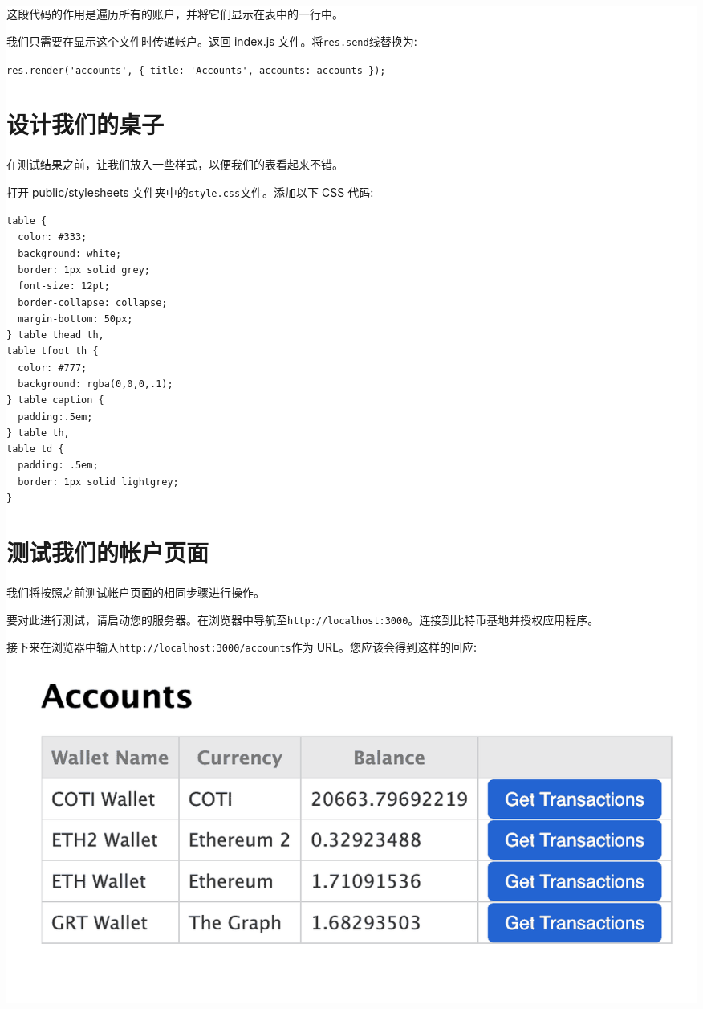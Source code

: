 这段代码的作用是遍历所有的账户，并将它们显示在表中的一行中。

我们只需要在显示这个文件时传递帐户。返回 index.js 文件。将`res.send`线替换为:

```
res.render('accounts', { title: 'Accounts', accounts: accounts });
```

# 设计我们的桌子

在测试结果之前，让我们放入一些样式，以便我们的表看起来不错。

打开 public/stylesheets 文件夹中的`style.css`文件。添加以下 CSS 代码:

```
table { 
  color: #333; 
  background: white; 
  border: 1px solid grey; 
  font-size: 12pt; 
  border-collapse: collapse; 
  margin-bottom: 50px; 
} table thead th, 
table tfoot th { 
  color: #777; 
  background: rgba(0,0,0,.1); 
} table caption { 
  padding:.5em; 
} table th, 
table td { 
  padding: .5em; 
  border: 1px solid lightgrey; 
}
```

# 测试我们的帐户页面

我们将按照之前测试帐户页面的相同步骤进行操作。

要对此进行测试，请启动您的服务器。在浏览器中导航至`http://localhost:3000`。连接到比特币基地并授权应用程序。

接下来在浏览器中输入`http://localhost:3000/accounts`作为 URL。您应该会得到这样的回应:

![](img/b3ee1514a5fe27ccc78293442d4aa96b.png)
